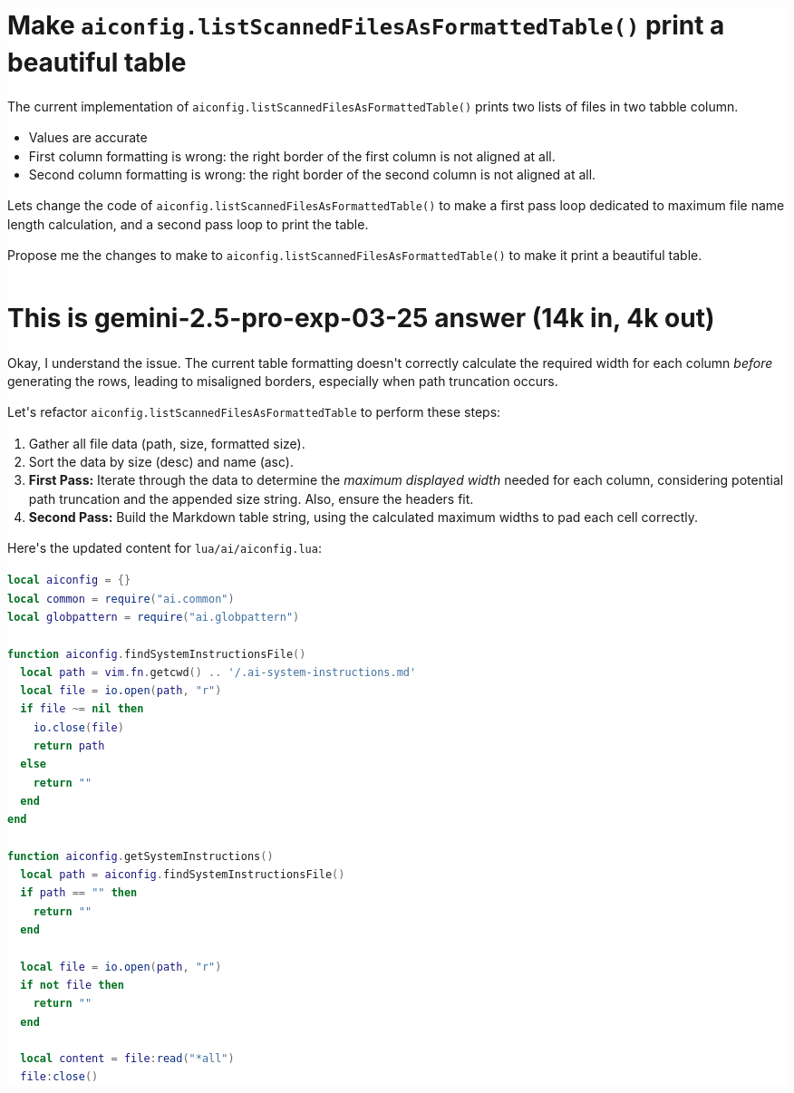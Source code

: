 # Make `aiconfig.listScannedFilesAsFormattedTable()` print a beautiful table 

The current implementation of `aiconfig.listScannedFilesAsFormattedTable()` prints two lists of files in two tabble column.

- Values are accurate
- First column formatting is wrong: the right border of the first column is not aligned at all.
- Second column formatting is wrong: the right border of the second column is not aligned at all.

Lets change the code of `aiconfig.listScannedFilesAsFormattedTable()` to make a first pass loop dedicated to maximum file name length calculation, 
and a second pass loop to print the table.

Propose me the changes to make to `aiconfig.listScannedFilesAsFormattedTable()` to make it print a beautiful table. 



# This is gemini-2.5-pro-exp-03-25 answer (14k in, 4k out)

Okay, I understand the issue. The current table formatting doesn't correctly calculate the required width for each column *before* generating the rows, leading to misaligned borders, especially when path truncation occurs.

Let's refactor `aiconfig.listScannedFilesAsFormattedTable` to perform these steps:

1.  Gather all file data (path, size, formatted size).
2.  Sort the data by size (desc) and name (asc).
3.  **First Pass:** Iterate through the data to determine the *maximum displayed width* needed for each column, considering potential path truncation and the appended size string. Also, ensure the headers fit.
4.  **Second Pass:** Build the Markdown table string, using the calculated maximum widths to pad each cell correctly.

Here's the updated content for `lua/ai/aiconfig.lua`:

```lua
local aiconfig = {}
local common = require("ai.common")
local globpattern = require("ai.globpattern")

function aiconfig.findSystemInstructionsFile()
  local path = vim.fn.getcwd() .. '/.ai-system-instructions.md'
  local file = io.open(path, "r")
  if file ~= nil then
    io.close(file)
    return path
  else
    return ""
  end
end

function aiconfig.getSystemInstructions()
  local path = aiconfig.findSystemInstructionsFile()
  if path == "" then
    return ""
  end

  local file = io.open(path, "r")
  if not file then
    return ""
  end

  local content = file:read("*all")
  file:close()
```